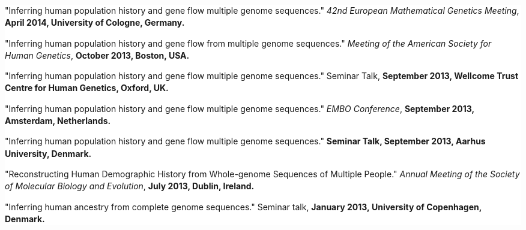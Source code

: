 "Inferring human
population history and gene flow multiple genome sequences." *42nd
European Mathematical Genetics Meeting*, **April 2014, University of
Cologne, Germany.**

"Inferring human population history and gene flow from multiple genome
sequences." *Meeting of the American Society for Human Genetics*,
**October 2013, Boston, USA.**

"Inferring human
population history and gene flow multiple genome sequences." Seminar
Talk, **September 2013, Wellcome Trust Centre for Human Genetics,
Oxford, UK.**

"Inferring human population history and gene flow multiple genome
sequences." *EMBO Conference*, **September 2013, Amsterdam,
Netherlands.**

"Inferring human population history and gene flow multiple genome
sequences." **Seminar Talk, September 2013, Aarhus University,
Denmark.**

"Reconstructing Human Demographic History from Whole-genome Sequences
of Multiple People." *Annual Meeting of the Society of Molecular
Biology and Evolution*, **July 2013, Dublin, Ireland.**

"Inferring human
ancestry from complete genome sequences." Seminar talk, **January
2013, University of Copenhagen, Denmark.**
